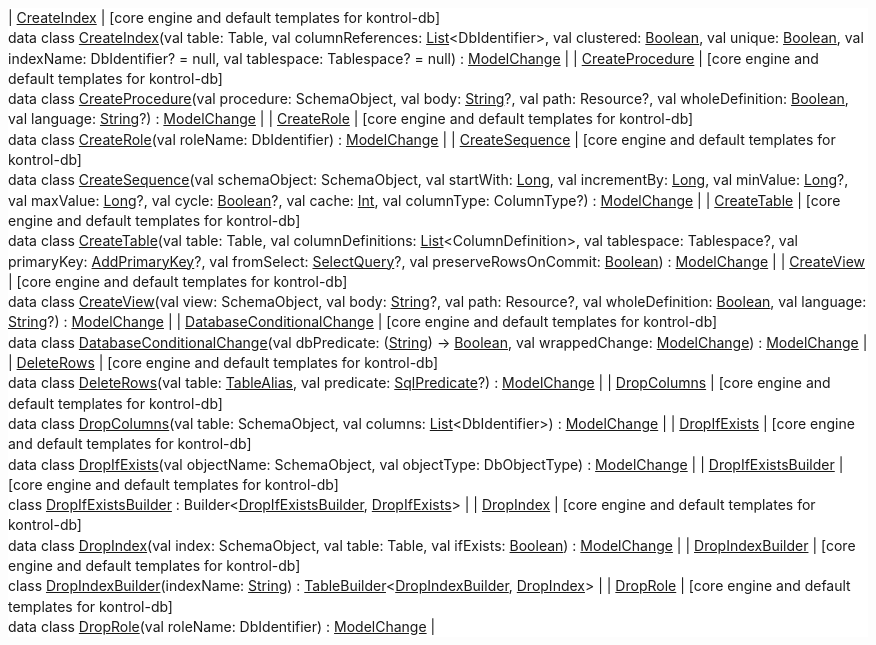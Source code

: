 | [CreateIndex](-create-index/index.html) | [core engine and default templates for kontrol-db]<br>data class [CreateIndex](-create-index/index.html)(val table: Table, val columnReferences: [List](https://kotlinlang.org/api/latest/jvm/stdlib/kotlin.collections/-list/index.html)&lt;DbIdentifier&gt;, val clustered: [Boolean](https://kotlinlang.org/api/latest/jvm/stdlib/kotlin/-boolean/index.html), val unique: [Boolean](https://kotlinlang.org/api/latest/jvm/stdlib/kotlin/-boolean/index.html), val indexName: DbIdentifier? = null, val tablespace: Tablespace? = null) : [ModelChange](-model-change/index.html) |
| [CreateProcedure](-create-procedure/index.html) | [core engine and default templates for kontrol-db]<br>data class [CreateProcedure](-create-procedure/index.html)(val procedure: SchemaObject, val body: [String](https://kotlinlang.org/api/latest/jvm/stdlib/kotlin/-string/index.html)?, val path: Resource?, val wholeDefinition: [Boolean](https://kotlinlang.org/api/latest/jvm/stdlib/kotlin/-boolean/index.html), val language: [String](https://kotlinlang.org/api/latest/jvm/stdlib/kotlin/-string/index.html)?) : [ModelChange](-model-change/index.html) |
| [CreateRole](-create-role/index.html) | [core engine and default templates for kontrol-db]<br>data class [CreateRole](-create-role/index.html)(val roleName: DbIdentifier) : [ModelChange](-model-change/index.html) |
| [CreateSequence](-create-sequence/index.html) | [core engine and default templates for kontrol-db]<br>data class [CreateSequence](-create-sequence/index.html)(val schemaObject: SchemaObject, val startWith: [Long](https://kotlinlang.org/api/latest/jvm/stdlib/kotlin/-long/index.html), val incrementBy: [Long](https://kotlinlang.org/api/latest/jvm/stdlib/kotlin/-long/index.html), val minValue: [Long](https://kotlinlang.org/api/latest/jvm/stdlib/kotlin/-long/index.html)?, val maxValue: [Long](https://kotlinlang.org/api/latest/jvm/stdlib/kotlin/-long/index.html)?, val cycle: [Boolean](https://kotlinlang.org/api/latest/jvm/stdlib/kotlin/-boolean/index.html)?, val cache: [Int](https://kotlinlang.org/api/latest/jvm/stdlib/kotlin/-int/index.html), val columnType: ColumnType?) : [ModelChange](-model-change/index.html) |
| [CreateTable](-create-table/index.html) | [core engine and default templates for kontrol-db]<br>data class [CreateTable](-create-table/index.html)(val table: Table, val columnDefinitions: [List](https://kotlinlang.org/api/latest/jvm/stdlib/kotlin.collections/-list/index.html)&lt;ColumnDefinition&gt;, val tablespace: Tablespace?, val primaryKey: [AddPrimaryKey](-add-primary-key/index.html)?, val fromSelect: [SelectQuery](-select-query/index.html)?, val preserveRowsOnCommit: [Boolean](https://kotlinlang.org/api/latest/jvm/stdlib/kotlin/-boolean/index.html)) : [ModelChange](-model-change/index.html) |
| [CreateView](-create-view/index.html) | [core engine and default templates for kontrol-db]<br>data class [CreateView](-create-view/index.html)(val view: SchemaObject, val body: [String](https://kotlinlang.org/api/latest/jvm/stdlib/kotlin/-string/index.html)?, val path: Resource?, val wholeDefinition: [Boolean](https://kotlinlang.org/api/latest/jvm/stdlib/kotlin/-boolean/index.html), val language: [String](https://kotlinlang.org/api/latest/jvm/stdlib/kotlin/-string/index.html)?) : [ModelChange](-model-change/index.html) |
| [DatabaseConditionalChange](-database-conditional-change/index.html) | [core engine and default templates for kontrol-db]<br>data class [DatabaseConditionalChange](-database-conditional-change/index.html)(val dbPredicate: ([String](https://kotlinlang.org/api/latest/jvm/stdlib/kotlin/-string/index.html)) -&gt; [Boolean](https://kotlinlang.org/api/latest/jvm/stdlib/kotlin/-boolean/index.html), val wrappedChange: [ModelChange](-model-change/index.html)) : [ModelChange](-model-change/index.html) |
| [DeleteRows](-delete-rows/index.html) | [core engine and default templates for kontrol-db]<br>data class [DeleteRows](-delete-rows/index.html)(val table: [TableAlias](-table-alias/index.html), val predicate: [SqlPredicate](-sql-predicate/index.html)?) : [ModelChange](-model-change/index.html) |
| [DropColumns](-drop-columns/index.html) | [core engine and default templates for kontrol-db]<br>data class [DropColumns](-drop-columns/index.html)(val table: SchemaObject, val columns: [List](https://kotlinlang.org/api/latest/jvm/stdlib/kotlin.collections/-list/index.html)&lt;DbIdentifier&gt;) : [ModelChange](-model-change/index.html) |
| [DropIfExists](-drop-if-exists/index.html) | [core engine and default templates for kontrol-db]<br>data class [DropIfExists](-drop-if-exists/index.html)(val objectName: SchemaObject, val objectType: DbObjectType) : [ModelChange](-model-change/index.html) |
| [DropIfExistsBuilder](-drop-if-exists-builder/index.html) | [core engine and default templates for kontrol-db]<br>class [DropIfExistsBuilder](-drop-if-exists-builder/index.html) : Builder&lt;[DropIfExistsBuilder](-drop-if-exists-builder/index.html), [DropIfExists](-drop-if-exists/index.html)&gt; |
| [DropIndex](-drop-index/index.html) | [core engine and default templates for kontrol-db]<br>data class [DropIndex](-drop-index/index.html)(val index: SchemaObject, val table: Table, val ifExists: [Boolean](https://kotlinlang.org/api/latest/jvm/stdlib/kotlin/-boolean/index.html)) : [ModelChange](-model-change/index.html) |
| [DropIndexBuilder](-drop-index-builder/index.html) | [core engine and default templates for kontrol-db]<br>class [DropIndexBuilder](-drop-index-builder/index.html)(indexName: [String](https://kotlinlang.org/api/latest/jvm/stdlib/kotlin/-string/index.html)) : [TableBuilder](-table-builder/index.html)&lt;[DropIndexBuilder](-drop-index-builder/index.html), [DropIndex](-drop-index/index.html)&gt; |
| [DropRole](-drop-role/index.html) | [core engine and default templates for kontrol-db]<br>data class [DropRole](-drop-role/index.html)(val roleName: DbIdentifier) : [ModelChange](-model-change/index.html) |
